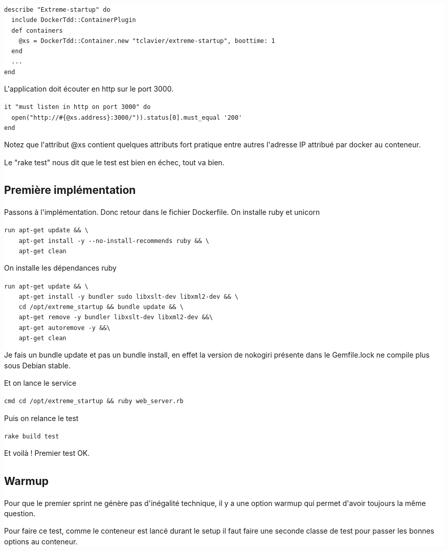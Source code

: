     describe "Extreme-startup" do
      include DockerTdd::ContainerPlugin
      def containers
        @xs = DockerTdd::Container.new "tclavier/extreme-startup", boottime: 1
      end
      ...
    end

L'application doit écouter en http sur le port 3000.

    it "must listen in http on port 3000" do
      open("http://#{@xs.address}:3000/")).status[0].must_equal '200'
    end


Notez que l'attribut @xs contient quelques attributs fort pratique entre autres l'adresse IP attribué par docker au conteneur.

Le "rake test" nous dit que le test est bien en échec, tout va bien.

## Première implémentation

Passons à l'implémentation. Donc retour dans le fichier Dockerfile.
On installe ruby et unicorn

    run apt-get update && \
        apt-get install -y --no-install-recommends ruby && \
        apt-get clean

On installe les dépendances ruby

    run apt-get update && \
        apt-get install -y bundler sudo libxslt-dev libxml2-dev && \
        cd /opt/extreme_startup && bundle update && \
        apt-get remove -y bundler libxslt-dev libxml2-dev &&\
        apt-get autoremove -y &&\
        apt-get clean

Je fais un bundle update et pas un bundle install, en effet la version de nokogiri présente dans le Gemfile.lock ne compile plus sous Debian stable.

Et on lance le service

    cmd cd /opt/extreme_startup && ruby web_server.rb

Puis on relance le test

    rake build test

Et voilà ! Premier test OK.

## Warmup

Pour que le premier sprint ne génère pas d'inégalité technique, il y a une option warmup qui permet d'avoir toujours la même question.

Pour faire ce test, comme le conteneur est lancé durant le setup il faut faire une seconde classe de test pour passer les bonnes options au conteneur.
